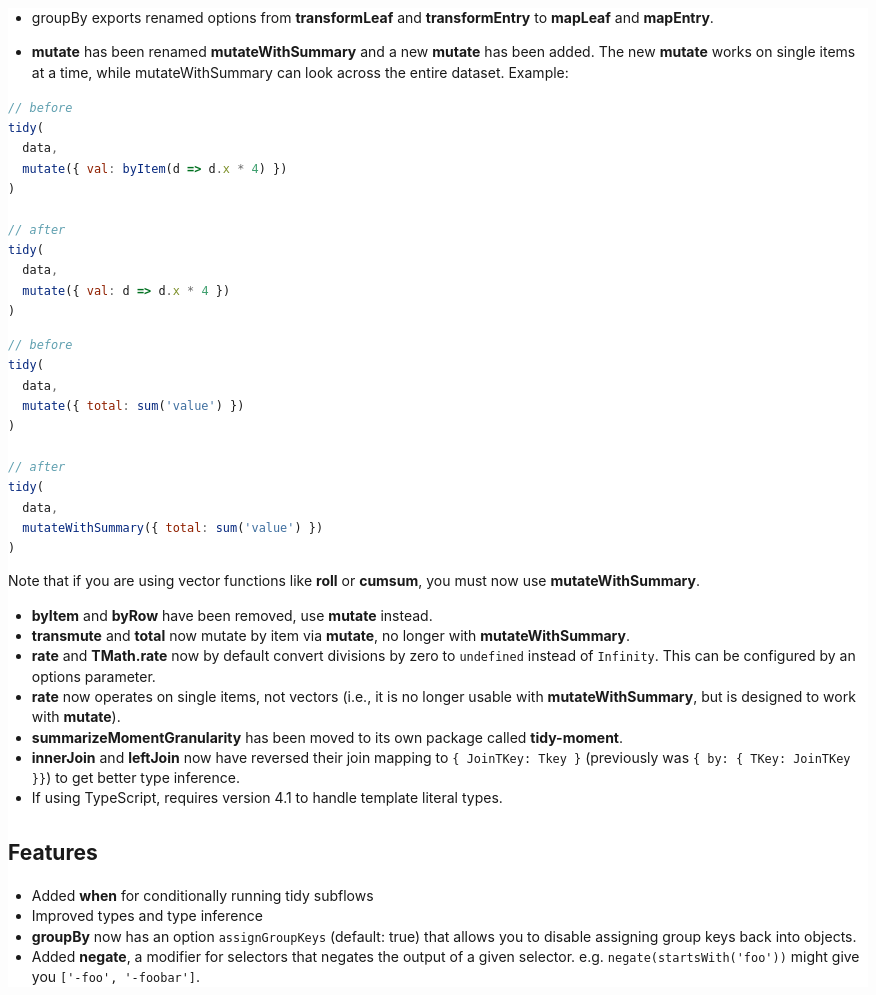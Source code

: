 * groupBy exports renamed options from **transformLeaf** and **transformEntry** to **mapLeaf** and **mapEntry**.


* **mutate** has been renamed **mutateWithSummary** and a new **mutate** has been added. The new **mutate** works on single items at a time, while mutateWithSummary can look across the entire dataset. Example:

```js
// before
tidy(
  data,
  mutate({ val: byItem(d => d.x * 4) })
)

// after
tidy(
  data,
  mutate({ val: d => d.x * 4 })
)
```

```js
// before
tidy(
  data,
  mutate({ total: sum('value') })
)

// after
tidy(
  data,
  mutateWithSummary({ total: sum('value') })
)
```

Note that if you are using vector functions like **roll** or **cumsum**, you must now use **mutateWithSummary**.

* **byItem** and **byRow** have been removed, use **mutate** instead.
* **transmute** and **total** now mutate by item via **mutate**, no longer with **mutateWithSummary**.
* **rate** and **TMath.rate** now by default convert divisions by zero to `undefined` instead of `Infinity`. This can be configured by an options parameter.
* **rate** now operates on single items, not vectors (i.e., it is no longer usable with **mutateWithSummary**, but is designed to work with **mutate**).
* **summarizeMomentGranularity** has been moved to its own package called **tidy-moment**.
* **innerJoin** and **leftJoin** now have reversed their join mapping to `{ JoinTKey: Tkey }` (previously was `{ by: { TKey: JoinTKey }}`) to get better type inference.
* If using TypeScript, requires version 4.1 to handle template literal types.


## Features
* Added **when** for conditionally running tidy subflows
* Improved types and type inference
* **groupBy** now has an option `assignGroupKeys` (default: true) that allows you to disable assigning group keys back into objects.
* Added **negate**, a modifier for selectors that negates the output of a given selector. e.g. `negate(startsWith('foo'))` might give you `['-foo', '-foobar']`.
